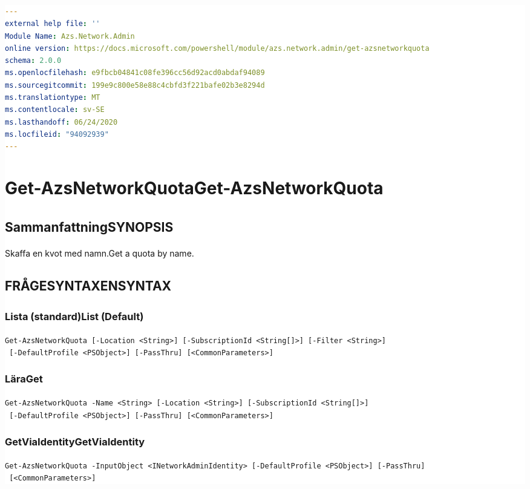 ```yaml
---
external help file: ''
Module Name: Azs.Network.Admin
online version: https://docs.microsoft.com/powershell/module/azs.network.admin/get-azsnetworkquota
schema: 2.0.0
ms.openlocfilehash: e9fbcb04841c08fe396cc56d92acd0abdaf94089
ms.sourcegitcommit: 199e9c800e58e88c4cbfd3f221bafe02b3e8294d
ms.translationtype: MT
ms.contentlocale: sv-SE
ms.lasthandoff: 06/24/2020
ms.locfileid: "94092939"
---
```

# <span data-ttu-id="4c01d-101">Get-AzsNetworkQuota</span><span class="sxs-lookup"><span data-stu-id="4c01d-101">Get-AzsNetworkQuota</span></span>

## <span data-ttu-id="4c01d-102">Sammanfattning</span><span class="sxs-lookup"><span data-stu-id="4c01d-102">SYNOPSIS</span></span>
<span data-ttu-id="4c01d-103">Skaffa en kvot med namn.</span><span class="sxs-lookup"><span data-stu-id="4c01d-103">Get a quota by name.</span></span>

## <span data-ttu-id="4c01d-104">FRÅGESYNTAXEN</span><span class="sxs-lookup"><span data-stu-id="4c01d-104">SYNTAX</span></span>

### <span data-ttu-id="4c01d-105">Lista (standard)</span><span class="sxs-lookup"><span data-stu-id="4c01d-105">List (Default)</span></span>
```
Get-AzsNetworkQuota [-Location <String>] [-SubscriptionId <String[]>] [-Filter <String>]
 [-DefaultProfile <PSObject>] [-PassThru] [<CommonParameters>]
```

### <span data-ttu-id="4c01d-106">Lära</span><span class="sxs-lookup"><span data-stu-id="4c01d-106">Get</span></span>
```
Get-AzsNetworkQuota -Name <String> [-Location <String>] [-SubscriptionId <String[]>]
 [-DefaultProfile <PSObject>] [-PassThru] [<CommonParameters>]
```

### <span data-ttu-id="4c01d-107">GetViaIdentity</span><span class="sxs-lookup"><span data-stu-id="4c01d-107">GetViaIdentity</span></span>
```
Get-AzsNetworkQuota -InputObject <INetworkAdminIdentity> [-DefaultProfile <PSObject>] [-PassThru]
 [<CommonParameters>]
```
